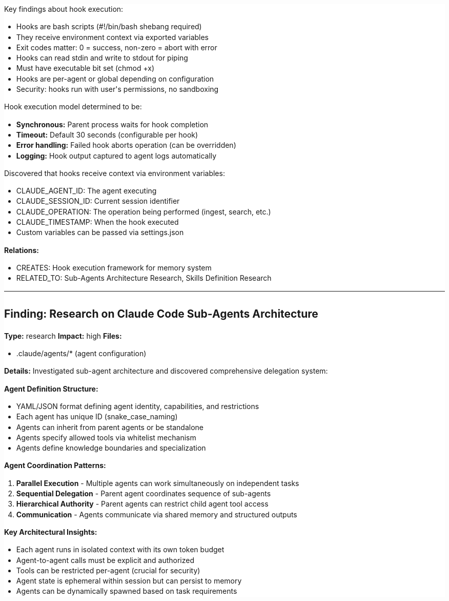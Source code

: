 Key findings about hook execution:
- Hooks are bash scripts (#!/bin/bash shebang required)
- They receive environment context via exported variables
- Exit codes matter: 0 = success, non-zero = abort with error
- Hooks can read stdin and write to stdout for piping
- Must have executable bit set (chmod +x)
- Hooks are per-agent or global depending on configuration
- Security: hooks run with user's permissions, no sandboxing

Hook execution model determined to be:
- **Synchronous:** Parent process waits for hook completion
- **Timeout:** Default 30 seconds (configurable per hook)
- **Error handling:** Failed hook aborts operation (can be overridden)
- **Logging:** Hook output captured to agent logs automatically

Discovered that hooks receive context via environment variables:
- CLAUDE_AGENT_ID: The agent executing
- CLAUDE_SESSION_ID: Current session identifier
- CLAUDE_OPERATION: The operation being performed (ingest, search, etc.)
- CLAUDE_TIMESTAMP: When the hook executed
- Custom variables can be passed via settings.json

**Relations:**
- CREATES: Hook execution framework for memory system
- RELATED_TO: Sub-Agents Architecture Research, Skills Definition Research

---

## Finding: Research on Claude Code Sub-Agents Architecture
**Type:** research
**Impact:** high
**Files:**
- .claude/agents/* (agent configuration)

**Details:**
Investigated sub-agent architecture and discovered comprehensive delegation system:

**Agent Definition Structure:**
- YAML/JSON format defining agent identity, capabilities, and restrictions
- Each agent has unique ID (snake_case_naming)
- Agents can inherit from parent agents or be standalone
- Agents specify allowed tools via whitelist mechanism
- Agents define knowledge boundaries and specialization

**Agent Coordination Patterns:**
1. **Parallel Execution** - Multiple agents can work simultaneously on independent tasks
2. **Sequential Delegation** - Parent agent coordinates sequence of sub-agents
3. **Hierarchical Authority** - Parent agents can restrict child agent tool access
4. **Communication** - Agents communicate via shared memory and structured outputs

**Key Architectural Insights:**
- Each agent runs in isolated context with its own token budget
- Agent-to-agent calls must be explicit and authorized
- Tools can be restricted per-agent (crucial for security)
- Agent state is ephemeral within session but can persist to memory
- Agents can be dynamically spawned based on task requirements
